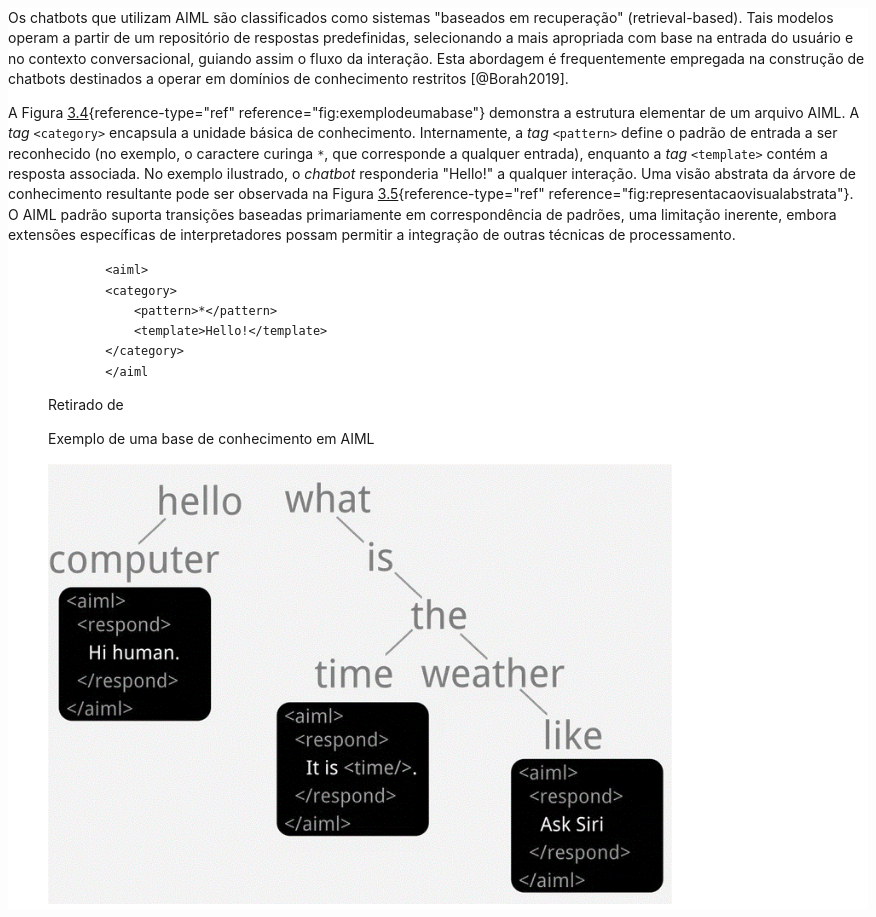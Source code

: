 
Os chatbots que utilizam AIML são classificados como sistemas \"baseados
em recuperação\" (retrieval-based). Tais modelos operam a partir de um
repositório de respostas predefinidas, selecionando a mais apropriada
com base na entrada do usuário e no contexto conversacional, guiando
assim o fluxo da interação. Esta abordagem é frequentemente empregada na
construção de chatbots destinados a operar em domínios de conhecimento
restritos [@Borah2019].

A Figura [3.4](#fig:exemplodeumabase){reference-type="ref"
reference="fig:exemplodeumabase"} demonstra a estrutura elementar de um
arquivo AIML. A *tag* `<category>` encapsula a unidade básica de
conhecimento. Internamente, a *tag* `<pattern>` define o padrão de
entrada a ser reconhecido (no exemplo, o caractere curinga `*`, que
corresponde a qualquer entrada), enquanto a *tag* `<template>` contém a
resposta associada. No exemplo ilustrado, o *chatbot* responderia
\"Hello!\" a qualquer interação. Uma visão abstrata da árvore de
conhecimento resultante pode ser observada na
Figura [3.5](#fig:representacaovisualabstrata){reference-type="ref"
reference="fig:representacaovisualabstrata"}. O AIML padrão suporta
transições baseadas primariamente em correspondência de padrões, uma
limitação inerente, embora extensões específicas de interpretadores
possam permitir a integração de outras técnicas de processamento.

<figure id="fig:exemplodeumabase">
<pre><code>        &lt;aiml&gt;
        &lt;category&gt;
            &lt;pattern&gt;*&lt;/pattern&gt;
            &lt;template&gt;Hello!&lt;/template&gt;
        &lt;/category&gt;
        &lt;/aiml</code></pre>
<p>Retirado de <span class="citation"
data-cites="Wallace2000"></span></p>
<figcaption>Exemplo de uma base de conhecimento em AIML</figcaption>
</figure>

<figure id="fig:representacaovisualabstrata">
<p><img src="./fig/image12.png" style="width:80.0%" alt="image" /> <span
id="fig:representacaovisualabstrata"